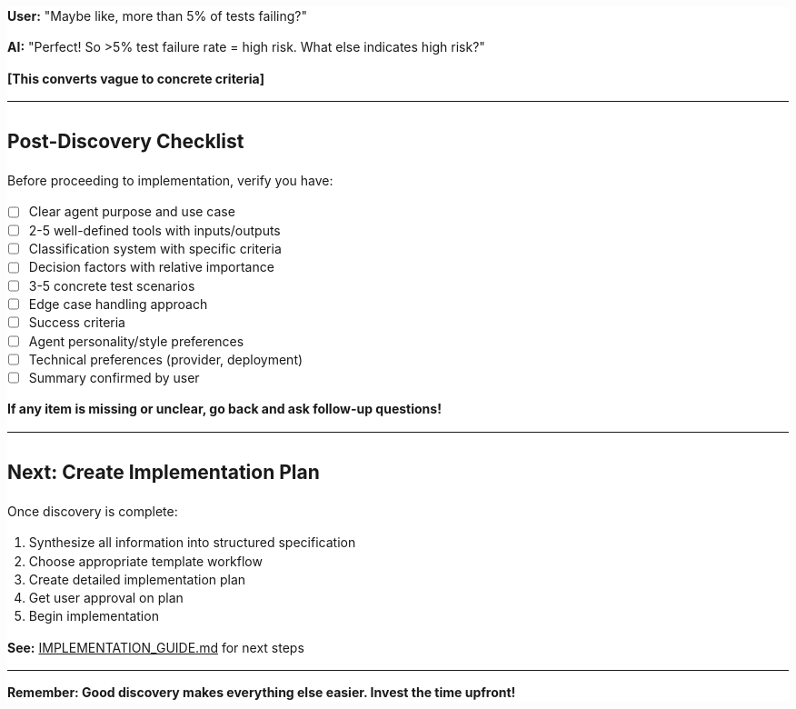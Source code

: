 **User:** "Maybe like, more than 5% of tests failing?"

**AI:** "Perfect! So >5% test failure rate = high risk. What else indicates high risk?"

**[This converts vague to concrete criteria]**

---

## Post-Discovery Checklist

Before proceeding to implementation, verify you have:

- [ ] Clear agent purpose and use case
- [ ] 2-5 well-defined tools with inputs/outputs
- [ ] Classification system with specific criteria
- [ ] Decision factors with relative importance
- [ ] 3-5 concrete test scenarios
- [ ] Edge case handling approach
- [ ] Success criteria
- [ ] Agent personality/style preferences
- [ ] Technical preferences (provider, deployment)
- [ ] Summary confirmed by user

**If any item is missing or unclear, go back and ask follow-up questions!**

---

## Next: Create Implementation Plan

Once discovery is complete:

1. Synthesize all information into structured specification
2. Choose appropriate template workflow
3. Create detailed implementation plan
4. Get user approval on plan
5. Begin implementation

**See:** [IMPLEMENTATION_GUIDE.md](IMPLEMENTATION_GUIDE.md) for next steps

---

**Remember: Good discovery makes everything else easier. Invest the time upfront!**
